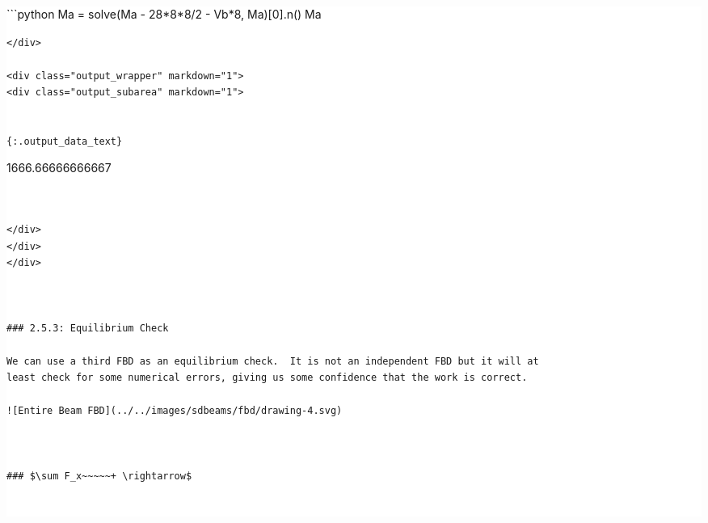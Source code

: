 

<div markdown="1" class="cell code_cell">
<div class="input_area" markdown="1">
```python
Ma = solve(Ma - 28*8*8/2 - Vb*8, Ma)[0].n()
Ma

```
</div>

<div class="output_wrapper" markdown="1">
<div class="output_subarea" markdown="1">


{:.output_data_text}
```
1666.66666666667
```


</div>
</div>
</div>



### 2.5.3: Equilibrium Check

We can use a third FBD as an equilibrium check.  It is not an independent FBD but it will at
least check for some numerical errors, giving us some confidence that the work is correct.

![Entire Beam FBD](../../images/sdbeams/fbd/drawing-4.svg)



### $\sum F_x~~~~~+ \rightarrow$


